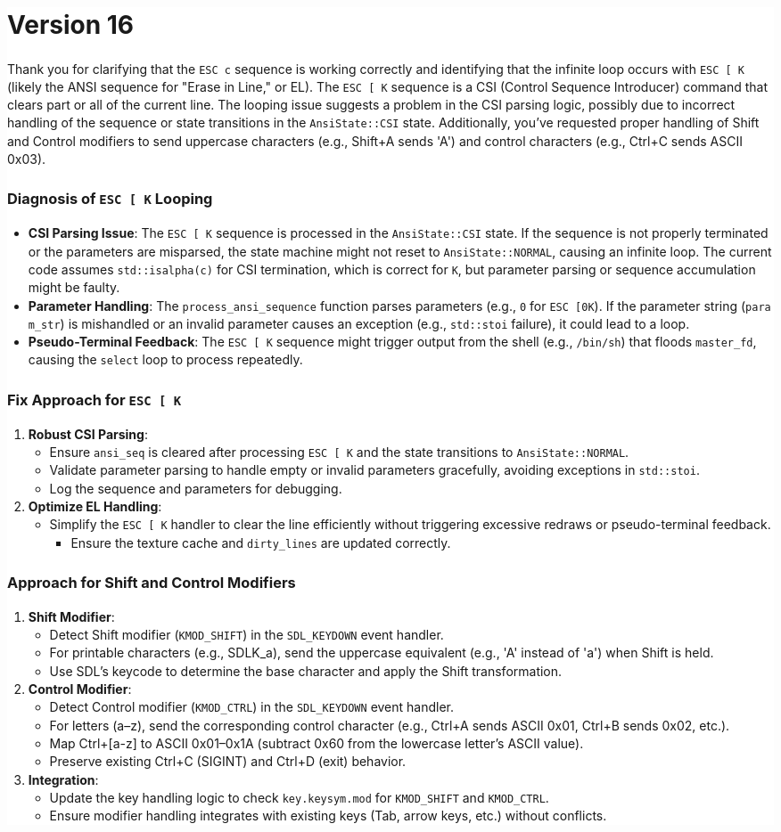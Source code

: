 # Version 16

Thank you for clarifying that the `ESC c` sequence is working correctly and identifying that the infinite loop occurs with `ESC [ K` (likely the ANSI sequence for "Erase in Line," or EL). The `ESC [ K` sequence is a CSI (Control Sequence Introducer) command that clears part or all of the current line. The looping issue suggests a problem in the CSI parsing logic, possibly due to incorrect handling of the sequence or state transitions in the `AnsiState::CSI` state. Additionally, you’ve requested proper handling of Shift and Control modifiers to send uppercase characters (e.g., Shift+A sends 'A') and control characters (e.g., Ctrl+C sends ASCII 0x03).

### Diagnosis of `ESC [ K` Looping
- **CSI Parsing Issue**: The `ESC [ K` sequence is processed in the `AnsiState::CSI` state. If the sequence is not properly terminated or the parameters are misparsed, the state machine might not reset to `AnsiState::NORMAL`, causing an infinite loop. The current code assumes `std::isalpha(c)` for CSI termination, which is correct for `K`, but parameter parsing or sequence accumulation might be faulty.
- **Parameter Handling**: The `process_ansi_sequence` function parses parameters (e.g., `0` for `ESC [0K`). If the parameter string (`param_str`) is mishandled or an invalid parameter causes an exception (e.g., `std::stoi` failure), it could lead to a loop.
- **Pseudo-Terminal Feedback**: The `ESC [ K` sequence might trigger output from the shell (e.g., `/bin/sh`) that floods `master_fd`, causing the `select` loop to process repeatedly.

### Fix Approach for `ESC [ K`
1. **Robust CSI Parsing**:
   - Ensure `ansi_seq` is cleared after processing `ESC [ K` and the state transitions to `AnsiState::NORMAL`.
   - Validate parameter parsing to handle empty or invalid parameters gracefully, avoiding exceptions in `std::stoi`.
   - Log the sequence and parameters for debugging.
2. **Optimize EL Handling**:
   - Simplify the `ESC [ K` handler to clear the line efficiently without triggering excessive redraws or pseudo-terminal feedback.
      - Ensure the texture cache and `dirty_lines` are updated correctly.

### Approach for Shift and Control Modifiers
1. **Shift Modifier**:
   - Detect Shift modifier (`KMOD_SHIFT`) in the `SDL_KEYDOWN` event handler.
   - For printable characters (e.g., SDLK_a), send the uppercase equivalent (e.g., 'A' instead of 'a') when Shift is held.
   - Use SDL’s keycode to determine the base character and apply the Shift transformation.
2. **Control Modifier**:
   - Detect Control modifier (`KMOD_CTRL`) in the `SDL_KEYDOWN` event handler.
   - For letters (a–z), send the corresponding control character (e.g., Ctrl+A sends ASCII 0x01, Ctrl+B sends 0x02, etc.).
   - Map Ctrl+[a-z] to ASCII 0x01–0x1A (subtract 0x60 from the lowercase letter’s ASCII value).
   - Preserve existing Ctrl+C (SIGINT) and Ctrl+D (exit) behavior.
3. **Integration**:
   - Update the key handling logic to check `key.keysym.mod` for `KMOD_SHIFT` and `KMOD_CTRL`.
   - Ensure modifier handling integrates with existing keys (Tab, arrow keys, etc.) without conflicts.
